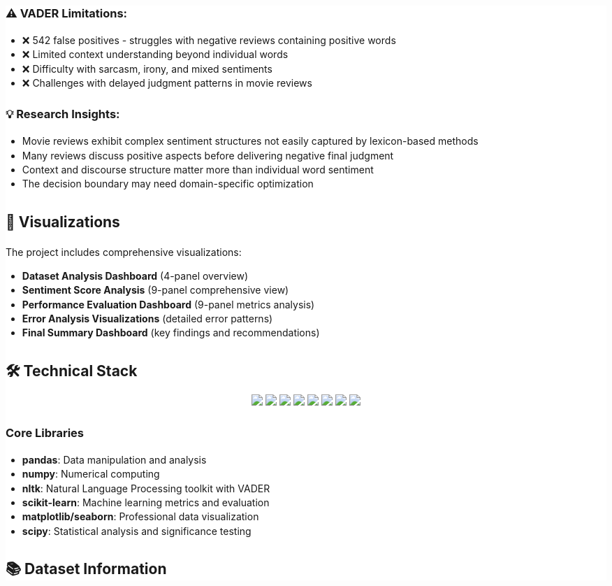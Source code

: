 ### ⚠️ **VADER Limitations:**
- ❌ 542 false positives - struggles with negative reviews containing positive words
- ❌ Limited context understanding beyond individual words
- ❌ Difficulty with sarcasm, irony, and mixed sentiments
- ❌ Challenges with delayed judgment patterns in movie reviews

### 💡 **Research Insights:**
- Movie reviews exhibit complex sentiment structures not easily captured by lexicon-based methods
- Many reviews discuss positive aspects before delivering negative final judgment
- Context and discourse structure matter more than individual word sentiment
- The decision boundary may need domain-specific optimization

## 🎨 Visualizations

The project includes comprehensive visualizations:

- **Dataset Analysis Dashboard** (4-panel overview)
- **Sentiment Score Analysis** (9-panel comprehensive view)
- **Performance Evaluation Dashboard** (9-panel metrics analysis)
- **Error Analysis Visualizations** (detailed error patterns)
- **Final Summary Dashboard** (key findings and recommendations)

## 🛠️ Technical Stack

<div align="center">
  <img src="https://img.shields.io/badge/Python-3776AB?style=for-the-badge&logo=python&logoColor=white">
  <img src="https://img.shields.io/badge/Pandas-150458?style=for-the-badge&logo=pandas&logoColor=white">
  <img src="https://img.shields.io/badge/NumPy-013243?style=for-the-badge&logo=numpy&logoColor=white">
  <img src="https://img.shields.io/badge/NLTK-154f3c?style=for-the-badge&logo=python&logoColor=white">
  <img src="https://img.shields.io/badge/Scikit--Learn-F7931E?style=for-the-badge&logo=scikit-learn&logoColor=white">
  <img src="https://img.shields.io/badge/Matplotlib-11557c?style=for-the-badge&logo=python&logoColor=white">
  <img src="https://img.shields.io/badge/Seaborn-3776AB?style=for-the-badge&logo=python&logoColor=white">
  <img src="https://img.shields.io/badge/Jupyter-F37626?style=for-the-badge&logo=Jupyter&logoColor=white">
</div>

### Core Libraries
- **pandas**: Data manipulation and analysis
- **numpy**: Numerical computing
- **nltk**: Natural Language Processing toolkit with VADER
- **scikit-learn**: Machine learning metrics and evaluation
- **matplotlib/seaborn**: Professional data visualization
- **scipy**: Statistical analysis and significance testing

## 📚 Dataset Information
